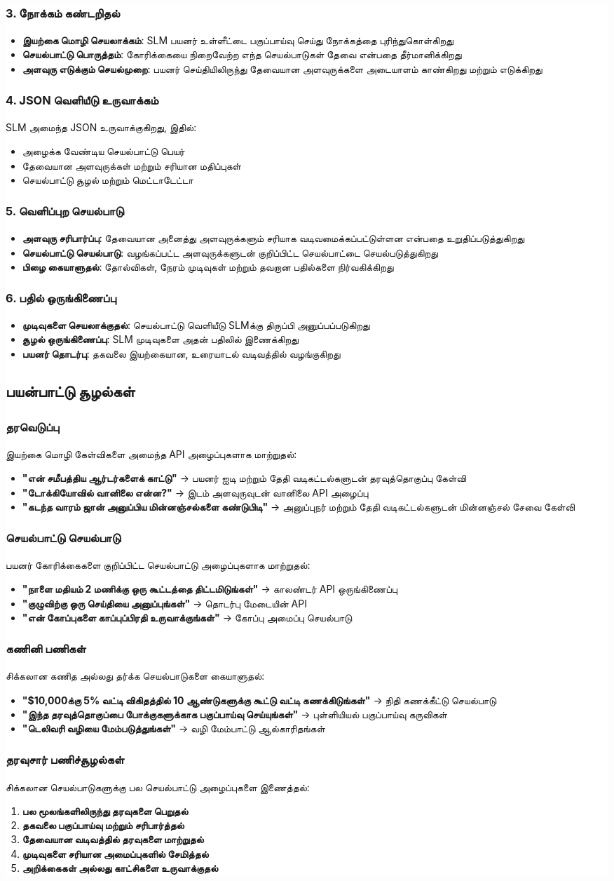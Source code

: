 ### 3. நோக்கம் கண்டறிதல்
- **இயற்கை மொழி செயலாக்கம்**: SLM பயனர் உள்ளீட்டை பகுப்பாய்வு செய்து நோக்கத்தை புரிந்துகொள்கிறது
- **செயல்பாட்டு பொருத்தம்**: கோரிக்கையை நிறைவேற்ற எந்த செயல்பாடுகள் தேவை என்பதை தீர்மானிக்கிறது
- **அளவுரு எடுக்கும் செயல்முறை**: பயனர் செய்தியிலிருந்து தேவையான அளவுருக்களை அடையாளம் காண்கிறது மற்றும் எடுக்கிறது

### 4. JSON வெளியீடு உருவாக்கம்
SLM அமைந்த JSON உருவாக்குகிறது, இதில்:
- அழைக்க வேண்டிய செயல்பாட்டு பெயர்
- தேவையான அளவுருக்கள் மற்றும் சரியான மதிப்புகள்
- செயல்பாட்டு சூழல் மற்றும் மெட்டாடேட்டா

### 5. வெளிப்புற செயல்பாடு
- **அளவுரு சரிபார்ப்பு**: தேவையான அனைத்து அளவுருக்களும் சரியாக வடிவமைக்கப்பட்டுள்ளன என்பதை உறுதிப்படுத்துகிறது
- **செயல்பாட்டு செயல்பாடு**: வழங்கப்பட்ட அளவுருக்களுடன் குறிப்பிட்ட செயல்பாட்டை செயல்படுத்துகிறது
- **பிழை கையாளுதல்**: தோல்விகள், நேரம் முடிவுகள் மற்றும் தவறான பதில்களை நிர்வகிக்கிறது

### 6. பதில் ஒருங்கிணைப்பு
- **முடிவுகளை செயலாக்குதல்**: செயல்பாட்டு வெளியீடு SLMக்கு திருப்பி அனுப்பப்படுகிறது
- **சூழல் ஒருங்கிணைப்பு**: SLM முடிவுகளை அதன் பதிலில் இணைக்கிறது
- **பயனர் தொடர்பு**: தகவலை இயற்கையான, உரையாடல் வடிவத்தில் வழங்குகிறது

## பயன்பாட்டு சூழல்கள்

### தரவெடுப்பு
இயற்கை மொழி கேள்விகளை அமைந்த API அழைப்புகளாக மாற்றுதல்:
- **"என் சமீபத்திய ஆர்டர்களைக் காட்டு"** → பயனர் ஐடி மற்றும் தேதி வடிகட்டல்களுடன் தரவுத்தொகுப்பு கேள்வி
- **"டோக்கியோவில் வானிலை என்ன?"** → இடம் அளவுருவுடன் வானிலை API அழைப்பு
- **"கடந்த வாரம் ஜான் அனுப்பிய மின்னஞ்சல்களை கண்டுபிடி"** → அனுப்புநர் மற்றும் தேதி வடிகட்டல்களுடன் மின்னஞ்சல் சேவை கேள்வி

### செயல்பாட்டு செயல்பாடு
பயனர் கோரிக்கைகளை குறிப்பிட்ட செயல்பாட்டு அழைப்புகளாக மாற்றுதல்:
- **"நாளை மதியம் 2 மணிக்கு ஒரு கூட்டத்தை திட்டமிடுங்கள்"** → காலண்டர் API ஒருங்கிணைப்பு
- **"குழுவிற்கு ஒரு செய்தியை அனுப்புங்கள்"** → தொடர்பு மேடையின் API
- **"என் கோப்புகளை காப்புப்பிரதி உருவாக்குங்கள்"** → கோப்பு அமைப்பு செயல்பாடு

### கணினி பணிகள்
சிக்கலான கணித அல்லது தர்க்க செயல்பாடுகளை கையாளுதல்:
- **"$10,000க்கு 5% வட்டி விகிதத்தில் 10 ஆண்டுகளுக்கு கூட்டு வட்டி கணக்கிடுங்கள்"** → நிதி கணக்கீட்டு செயல்பாடு
- **"இந்த தரவுத்தொகுப்பை போக்குகளுக்காக பகுப்பாய்வு செய்யுங்கள்"** → புள்ளியியல் பகுப்பாய்வு கருவிகள்
- **"டெலிவரி வழியை மேம்படுத்துங்கள்"** → வழி மேம்பாட்டு ஆல்காரிதங்கள்

### தரவுசார் பணிச்சூழல்கள்
சிக்கலான செயல்பாடுகளுக்கு பல செயல்பாட்டு அழைப்புகளை இணைத்தல்:
1. **பல மூலங்களிலிருந்து தரவுகளை பெறுதல்**
2. **தகவலை பகுப்பாய்வு மற்றும் சரிபார்த்தல்**
3. **தேவையான வடிவத்தில் தரவுகளை மாற்றுதல்**
4. **முடிவுகளை சரியான அமைப்புகளில் சேமித்தல்**
5. **அறிக்கைகள் அல்லது காட்சிகளை உருவாக்குதல்**
